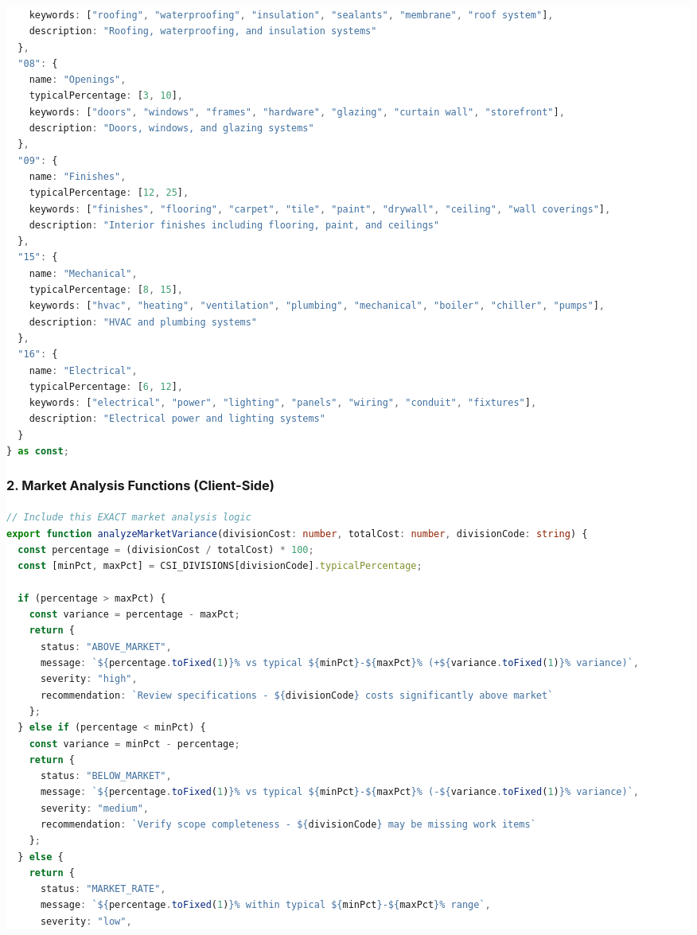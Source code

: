 ```typescript
    keywords: ["roofing", "waterproofing", "insulation", "sealants", "membrane", "roof system"],
    description: "Roofing, waterproofing, and insulation systems"
  },
  "08": { 
    name: "Openings", 
    typicalPercentage: [3, 10], 
    keywords: ["doors", "windows", "frames", "hardware", "glazing", "curtain wall", "storefront"],
    description: "Doors, windows, and glazing systems"
  },
  "09": { 
    name: "Finishes", 
    typicalPercentage: [12, 25], 
    keywords: ["finishes", "flooring", "carpet", "tile", "paint", "drywall", "ceiling", "wall coverings"],
    description: "Interior finishes including flooring, paint, and ceilings"
  },
  "15": { 
    name: "Mechanical", 
    typicalPercentage: [8, 15], 
    keywords: ["hvac", "heating", "ventilation", "plumbing", "mechanical", "boiler", "chiller", "pumps"],
    description: "HVAC and plumbing systems"
  },
  "16": { 
    name: "Electrical", 
    typicalPercentage: [6, 12], 
    keywords: ["electrical", "power", "lighting", "panels", "wiring", "conduit", "fixtures"],
    description: "Electrical power and lighting systems"
  }
} as const;
```

### 2. Market Analysis Functions (Client-Side)
```typescript
// Include this EXACT market analysis logic
export function analyzeMarketVariance(divisionCost: number, totalCost: number, divisionCode: string) {
  const percentage = (divisionCost / totalCost) * 100;
  const [minPct, maxPct] = CSI_DIVISIONS[divisionCode].typicalPercentage;
  
  if (percentage > maxPct) {
    const variance = percentage - maxPct;
    return {
      status: "ABOVE_MARKET",
      message: `${percentage.toFixed(1)}% vs typical ${minPct}-${maxPct}% (+${variance.toFixed(1)}% variance)`,
      severity: "high",
      recommendation: `Review specifications - ${divisionCode} costs significantly above market`
    };
  } else if (percentage < minPct) {
    const variance = minPct - percentage;
    return {
      status: "BELOW_MARKET", 
      message: `${percentage.toFixed(1)}% vs typical ${minPct}-${maxPct}% (-${variance.toFixed(1)}% variance)`,
      severity: "medium",
      recommendation: `Verify scope completeness - ${divisionCode} may be missing work items`
    };
  } else {
    return {
      status: "MARKET_RATE",
      message: `${percentage.toFixed(1)}% within typical ${minPct}-${maxPct}% range`,
      severity: "low",
```